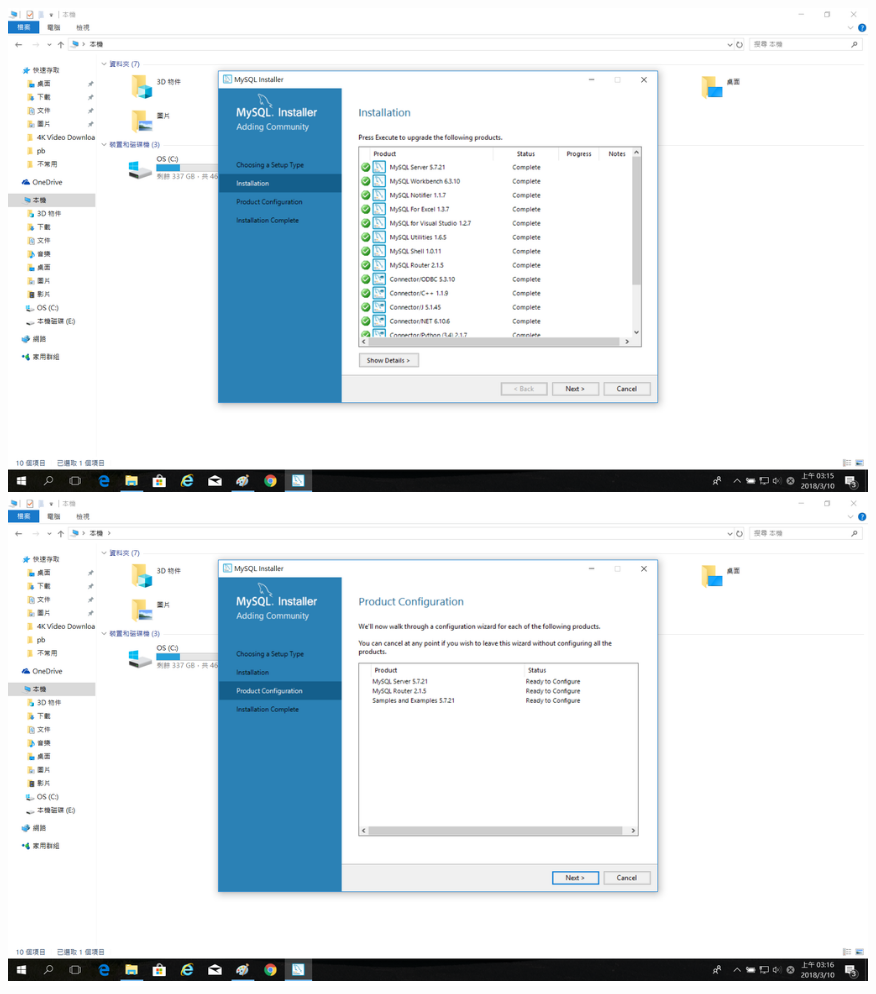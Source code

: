 <img src="./../data/mysql/mysql2-03.png" width="1000" />

<img src="./../data/mysql/mysql2-04.png" width="1000" />
